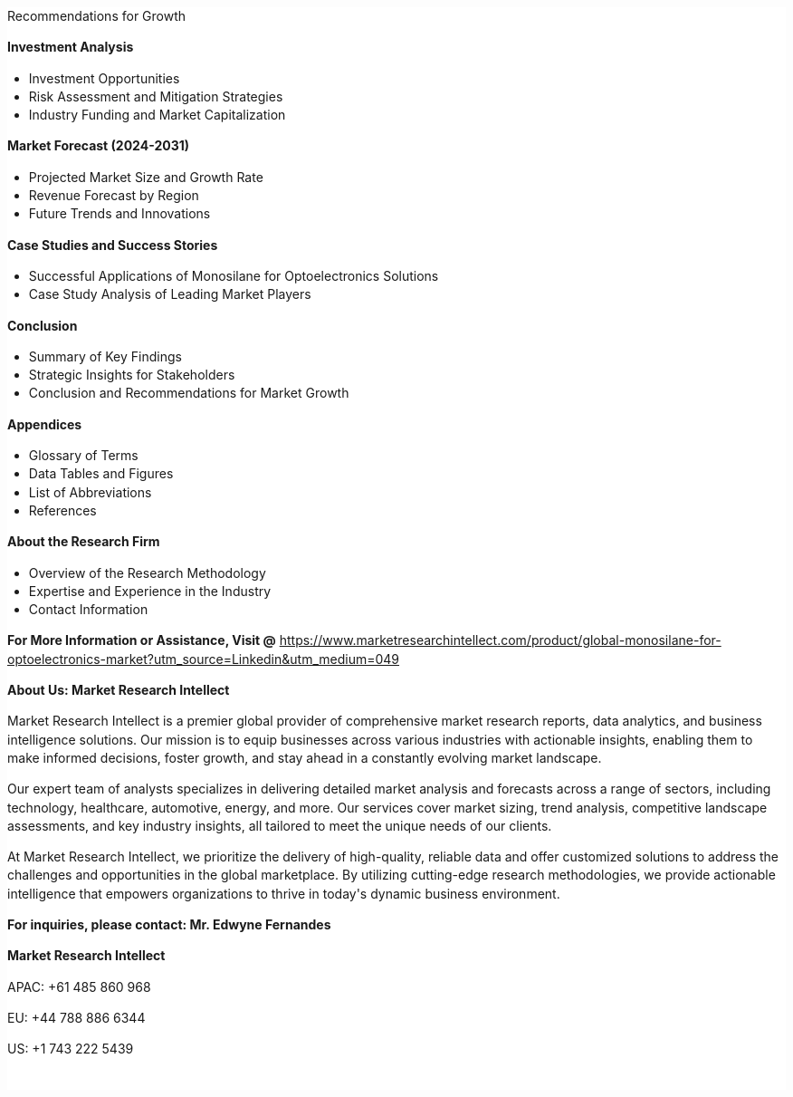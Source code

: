 Recommendations for Growth</li></ul><p><strong>Investment Analysis</strong></p><ul><li>Investment Opportunities</li><li>Risk Assessment and Mitigation Strategies</li><li>Industry Funding and Market Capitalization</li></ul><p><strong>Market Forecast (2024-2031)</strong></p><ul><li>Projected Market Size and Growth Rate</li><li>Revenue Forecast by Region</li><li>Future Trends and Innovations</li></ul><p><strong>Case Studies and Success Stories</strong></p><ul><li>Successful Applications of Monosilane for Optoelectronics Solutions</li><li>Case Study Analysis of Leading Market Players</li></ul><p><strong>Conclusion</strong></p><ul><li>Summary of Key Findings</li><li>Strategic Insights for Stakeholders</li><li>Conclusion and Recommendations for Market Growth</li></ul><p><strong>Appendices</strong></p><ul><li>Glossary of Terms</li><li>Data Tables and Figures</li><li>List of Abbreviations</li><li>References</li></ul><p><strong>About the Research Firm</strong></p><ul><li>Overview of the Research Methodology</li><li>Expertise and Experience in the Industry</li><li>Contact Information</li></ul></div><div class="article-main__content" data-test-id="publishing-text-block"><p><span class="font-[700]"><strong>For More Information or Assistance, Visit @</strong>&nbsp;<a href="https://www.marketresearchintellect.com/product/global-monosilane-for-optoelectronics-market?utm_source=Linkedin&utm_medium=049">https://www.marketresearchintellect.com/product/global-monosilane-for-optoelectronics-market?utm_source=Linkedin&utm_medium=049</a></span></p><p><strong>About Us: Market Research Intellect</strong></p><p>Market Research Intellect is a premier global provider of comprehensive market research reports, data analytics, and business intelligence solutions. Our mission is to equip businesses across various industries with actionable insights, enabling them to make informed decisions, foster growth, and stay ahead in a constantly evolving market landscape.</p><p>Our expert team of analysts specializes in delivering detailed market analysis and forecasts across a range of sectors, including technology, healthcare, automotive, energy, and more. Our services cover market sizing, trend analysis, competitive landscape assessments, and key industry insights, all tailored to meet the unique needs of our clients.</p><p>At Market Research Intellect, we prioritize the delivery of high-quality, reliable data and offer customized solutions to address the challenges and opportunities in the global marketplace. By utilizing cutting-edge research methodologies, we provide actionable intelligence that empowers organizations to thrive in today's dynamic business environment.</p><p><strong>For inquiries, please contact: Mr. Edwyne Fernandes</strong></p><p><strong>Market Research Intellect</strong></p><p>APAC: +61 485 860 968</p><p>EU: +44 788 886 6344</p><p>US: +1 743 222 5439</p></div><div class="article-main__content" data-test-id="publishing-text-block">&nbsp;</div>
